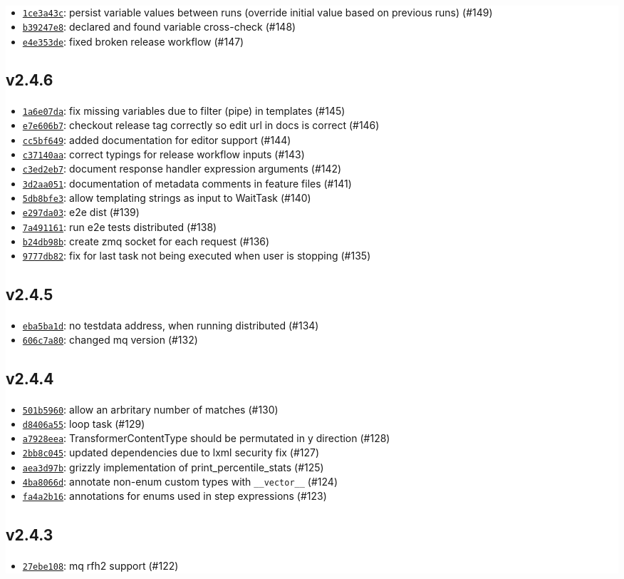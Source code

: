 - <a href="https://github.com/Biometria-se/grizzly/commit/1ce3a43ca5083dc01aabda48138df23f6c4ffc9e" target="_blank">`1ce3a43c`</a>: persist variable values between runs (override initial value based on previous runs) (#149)
- <a href="https://github.com/Biometria-se/grizzly/commit/b39247e8872f8f9c54e758de811f592477f5272b" target="_blank">`b39247e8`</a>: declared and found variable cross-check (#148)
- <a href="https://github.com/Biometria-se/grizzly/commit/e4e353deab8e709896a641e1484713bace4ca5ae" target="_blank">`e4e353de`</a>: fixed broken release workflow (#147)

## v2.4.6

- <a href="https://github.com/Biometria-se/grizzly/commit/1a6e07da1dd4db0cf3032103699bdfab6e9ef649" target="_blank">`1a6e07da`</a>: fix missing variables due to filter (pipe) in templates (#145)
- <a href="https://github.com/Biometria-se/grizzly/commit/e7e606b7abce9839e8d1fa3f5e7f9dc03973fee3" target="_blank">`e7e606b7`</a>: checkout release tag correctly so edit url in docs is correct (#146)
- <a href="https://github.com/Biometria-se/grizzly/commit/cc5bf649d2b6c1eb8618c9264e2b4d834f9696d3" target="_blank">`cc5bf649`</a>: added documentation for editor support (#144)
- <a href="https://github.com/Biometria-se/grizzly/commit/c37140aa13f49fe434ef5d59414c04bcbde3c62c" target="_blank">`c37140aa`</a>: correct typings for release workflow inputs (#143)
- <a href="https://github.com/Biometria-se/grizzly/commit/c3ed2eb7e7ba98a17df7c789019b572cf6559b51" target="_blank">`c3ed2eb7`</a>: document response handler expression arguments (#142)
- <a href="https://github.com/Biometria-se/grizzly/commit/3d2aa051267be00088533664bc85f688d3c5adcb" target="_blank">`3d2aa051`</a>: documentation of metadata comments in feature files (#141)
- <a href="https://github.com/Biometria-se/grizzly/commit/5db8bfe307ab85a4b8fdb0cc19da68977eef07ac" target="_blank">`5db8bfe3`</a>: allow templating strings as input to WaitTask (#140)
- <a href="https://github.com/Biometria-se/grizzly/commit/e297da03b905db95664e5b6e3cd2af84bcd46269" target="_blank">`e297da03`</a>: e2e dist (#139)
- <a href="https://github.com/Biometria-se/grizzly/commit/7a491161ff7d8602dc6a140984cf8701f786e93c" target="_blank">`7a491161`</a>: run e2e tests distributed (#138)
- <a href="https://github.com/Biometria-se/grizzly/commit/b24db98bf23a1f0670e422386a68a04619db1e88" target="_blank">`b24db98b`</a>: create zmq socket for each request (#136)
- <a href="https://github.com/Biometria-se/grizzly/commit/9777db829168be6cb3f897ccc4fa96b8b3802fec" target="_blank">`9777db82`</a>: fix for last task not being executed when user is stopping (#135)

## v2.4.5

- <a href="https://github.com/Biometria-se/grizzly/commit/eba5ba1dc38a384d41324468fae086a9d8930029" target="_blank">`eba5ba1d`</a>: no testdata address, when running distributed (#134)
- <a href="https://github.com/Biometria-se/grizzly/commit/606c7a801c7301df37588e96e89d43a561de2756" target="_blank">`606c7a80`</a>: changed mq version (#132)

## v2.4.4

- <a href="https://github.com/Biometria-se/grizzly/commit/501b5960bb0a6a50fcfe381ede9b826f68cc4b0e" target="_blank">`501b5960`</a>: allow an arbritary number of matches (#130)
- <a href="https://github.com/Biometria-se/grizzly/commit/d8406a558d6de7790432264d1e92332694937f1a" target="_blank">`d8406a55`</a>: loop task (#129)
- <a href="https://github.com/Biometria-se/grizzly/commit/a7928eea48270a63b4bc58dca8806ff6a4d614ed" target="_blank">`a7928eea`</a>: TransformerContentType should be permutated in y direction (#128)
- <a href="https://github.com/Biometria-se/grizzly/commit/2bb8c04585a247464935173debe2f2e597c2e167" target="_blank">`2bb8c045`</a>: updated dependencies due to lxml security fix (#127)
- <a href="https://github.com/Biometria-se/grizzly/commit/aea3d97bb4110460de980b09dd0c7fc2ab9344e0" target="_blank">`aea3d97b`</a>: grizzly implementation of print_percentile_stats (#125)
- <a href="https://github.com/Biometria-se/grizzly/commit/4ba8066d3a779f7bfbabbde5762eb5bae825fea9" target="_blank">`4ba8066d`</a>: annotate non-enum custom types with `__vector__` (#124)
- <a href="https://github.com/Biometria-se/grizzly/commit/fa4a2b16d39a6e74991728d7cb44d7296e0fcc3c" target="_blank">`fa4a2b16`</a>: annotations for enums used in step expressions (#123)

## v2.4.3

- <a href="https://github.com/Biometria-se/grizzly/commit/27ebe1086eadc4344e86011634bde360c624730c" target="_blank">`27ebe108`</a>: mq rfh2 support (#122)